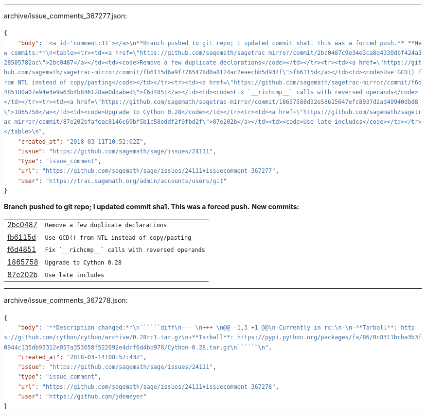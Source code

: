 

---

archive/issue_comments_367277.json:
```json
{
    "body": "<a id='comment:11'></a>\n**Branch pushed to git repo; I updated commit sha1. This was a forced push.** **New commits:**\n<table><tr><td><a href=\"https://github.com/sagemath/sagetrac-mirror/commit/2bc0487c9e34e3ca8d4330dbf424a328505782ac\">2bc0487</a></td><td><code>Remove a few duplicate declarations</code></td></tr><tr><td><a href=\"https://github.com/sagemath/sagetrac-mirror/commit/fb6115d6a9f7765478d0a8124ac2eaecbb5d934f\">fb6115d</a></td><td><code>Use GCD() from NTL instead of copy/pasting</code></td></tr><tr><td><a href=\"https://github.com/sagemath/sagetrac-mirror/commit/f6d485180a07e94e3e9a63b4b846128ae0ddabed\">f6d4851</a></td><td><code>Fix `__richcmp__` calls with reversed operands</code></td></tr><tr><td><a href=\"https://github.com/sagemath/sagetrac-mirror/commit/18657588d32e58615647efc8937d2ad49940dbd8\">1865758</a></td><td><code>Upgrade to Cython 0.28</code></td></tr><tr><td><a href=\"https://github.com/sagemath/sagetrac-mirror/commit/87e202bfafeac8146c69bf5b1c58eddf2f9fbd2f\">87e202b</a></td><td><code>Use late includes</code></td></tr></table>\n",
    "created_at": "2018-03-11T10:52:02Z",
    "issue": "https://github.com/sagemath/sage/issues/24111",
    "type": "issue_comment",
    "url": "https://github.com/sagemath/sage/issues/24111#issuecomment-367277",
    "user": "https://trac.sagemath.org/admin/accounts/users/git"
}
```

<a id='comment:11'></a>
**Branch pushed to git repo; I updated commit sha1. This was a forced push.** **New commits:**
<table><tr><td><a href="https://github.com/sagemath/sagetrac-mirror/commit/2bc0487c9e34e3ca8d4330dbf424a328505782ac">2bc0487</a></td><td><code>Remove a few duplicate declarations</code></td></tr><tr><td><a href="https://github.com/sagemath/sagetrac-mirror/commit/fb6115d6a9f7765478d0a8124ac2eaecbb5d934f">fb6115d</a></td><td><code>Use GCD() from NTL instead of copy/pasting</code></td></tr><tr><td><a href="https://github.com/sagemath/sagetrac-mirror/commit/f6d485180a07e94e3e9a63b4b846128ae0ddabed">f6d4851</a></td><td><code>Fix `__richcmp__` calls with reversed operands</code></td></tr><tr><td><a href="https://github.com/sagemath/sagetrac-mirror/commit/18657588d32e58615647efc8937d2ad49940dbd8">1865758</a></td><td><code>Upgrade to Cython 0.28</code></td></tr><tr><td><a href="https://github.com/sagemath/sagetrac-mirror/commit/87e202bfafeac8146c69bf5b1c58eddf2f9fbd2f">87e202b</a></td><td><code>Use late includes</code></td></tr></table>




---

archive/issue_comments_367278.json:
```json
{
    "body": "**Description changed:**\n``````diff\n--- \n+++ \n@@ -1,3 +1 @@\n-Currently in rc:\n-\n-**Tarball**: https://github.com/cython/cython/archive/0.28rc1.tar.gz\n+**Tarball**: https://pypi.python.org/packages/fa/86/0c8311bcba3b3f0944c135db95312e057a353058f522692e4dcf6d4bb978/Cython-0.28.tar.gz\n``````\n",
    "created_at": "2018-03-14T08:57:43Z",
    "issue": "https://github.com/sagemath/sage/issues/24111",
    "type": "issue_comment",
    "url": "https://github.com/sagemath/sage/issues/24111#issuecomment-367278",
    "user": "https://github.com/jdemeyer"
}
```
